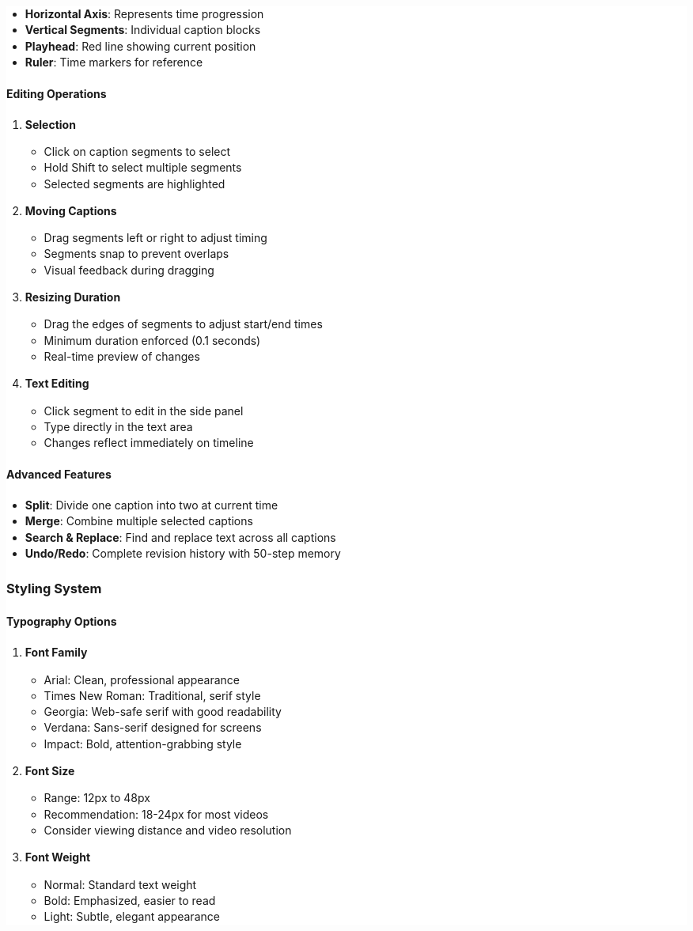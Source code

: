 - **Horizontal Axis**: Represents time progression
- **Vertical Segments**: Individual caption blocks
- **Playhead**: Red line showing current position
- **Ruler**: Time markers for reference

#### Editing Operations

1. **Selection**
   - Click on caption segments to select
   - Hold Shift to select multiple segments
   - Selected segments are highlighted

2. **Moving Captions**
   - Drag segments left or right to adjust timing
   - Segments snap to prevent overlaps
   - Visual feedback during dragging

3. **Resizing Duration**
   - Drag the edges of segments to adjust start/end times
   - Minimum duration enforced (0.1 seconds)
   - Real-time preview of changes

4. **Text Editing**
   - Click segment to edit in the side panel
   - Type directly in the text area
   - Changes reflect immediately on timeline

#### Advanced Features

- **Split**: Divide one caption into two at current time
- **Merge**: Combine multiple selected captions
- **Search & Replace**: Find and replace text across all captions
- **Undo/Redo**: Complete revision history with 50-step memory

### Styling System

#### Typography Options

1. **Font Family**
   - Arial: Clean, professional appearance
   - Times New Roman: Traditional, serif style
   - Georgia: Web-safe serif with good readability
   - Verdana: Sans-serif designed for screens
   - Impact: Bold, attention-grabbing style

2. **Font Size**
   - Range: 12px to 48px
   - Recommendation: 18-24px for most videos
   - Consider viewing distance and video resolution

3. **Font Weight**
   - Normal: Standard text weight
   - Bold: Emphasized, easier to read
   - Light: Subtle, elegant appearance

